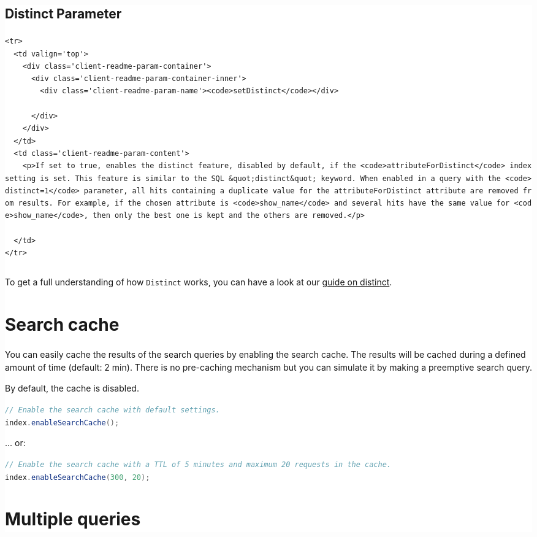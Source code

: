 ## Distinct Parameter

<table><tbody>

  
    <tr>
      <td valign='top'>
        <div class='client-readme-param-container'>
          <div class='client-readme-param-container-inner'>
            <div class='client-readme-param-name'><code>setDistinct</code></div>
            
          </div>
        </div>
      </td>
      <td class='client-readme-param-content'>
        <p>If set to true, enables the distinct feature, disabled by default, if the <code>attributeForDistinct</code> index setting is set. This feature is similar to the SQL &quot;distinct&quot; keyword. When enabled in a query with the <code>distinct=1</code> parameter, all hits containing a duplicate value for the attributeForDistinct attribute are removed from results. For example, if the chosen attribute is <code>show_name</code> and several hits have the same value for <code>show_name</code>, then only the best one is kept and the others are removed.</p>

      </td>
    </tr>
    

</tbody></table>

To get a full understanding of how `Distinct` works, you can have a look at our [guide on distinct](https://www.algolia.com/doc/search/distinct).



Search cache
==================

You can easily cache the results of the search queries by enabling the search cache.
The results will be cached during a defined amount of time (default: 2 min).
There is no pre-caching mechanism but you can simulate it by making a preemptive search query.

By default, the cache is disabled.

```java
// Enable the search cache with default settings.
index.enableSearchCache();
```

... or:

```java
// Enable the search cache with a TTL of 5 minutes and maximum 20 requests in the cache.
index.enableSearchCache(300, 20);
```





Multiple queries
==================
